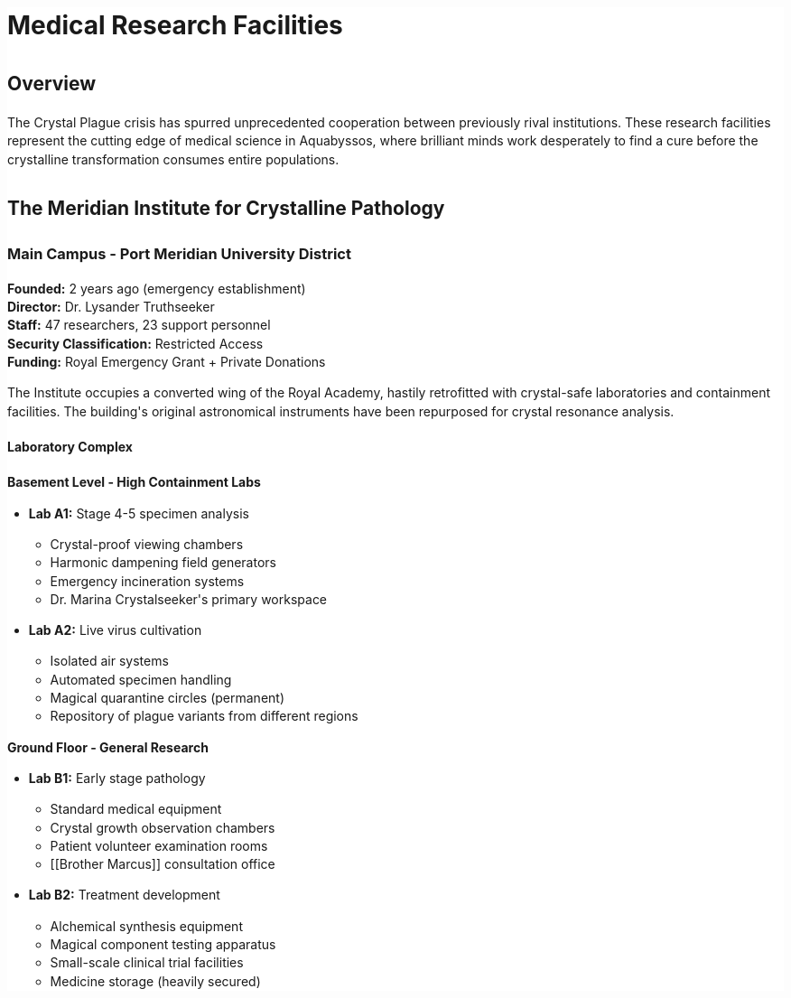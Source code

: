 

# Medical Research Facilities

## Overview

The Crystal Plague crisis has spurred unprecedented cooperation between previously rival institutions. These research facilities represent the cutting edge of medical science in Aquabyssos, where brilliant minds work desperately to find a cure before the crystalline transformation consumes entire populations.

## The Meridian Institute for Crystalline Pathology

### Main Campus - Port Meridian University District

**Founded:** 2 years ago (emergency establishment)  
**Director:** Dr. Lysander Truthseeker  
**Staff:** 47 researchers, 23 support personnel  
**Security Classification:** Restricted Access  
**Funding:** Royal Emergency Grant + Private Donations

The Institute occupies a converted wing of the Royal Academy, hastily retrofitted with crystal-safe laboratories and containment facilities. The building's original astronomical instruments have been repurposed for crystal resonance analysis.

#### Laboratory Complex

**Basement Level - High Containment Labs**
- **Lab A1:** Stage 4-5 specimen analysis
  - Crystal-proof viewing chambers
  - Harmonic dampening field generators  
  - Emergency incineration systems
  - Dr. Marina Crystalseeker's primary workspace

- **Lab A2:** Live virus cultivation
  - Isolated air systems
  - Automated specimen handling
  - Magical quarantine circles (permanent)
  - Repository of plague variants from different regions

**Ground Floor - General Research**
- **Lab B1:** Early stage pathology
  - Standard medical equipment
  - Crystal growth observation chambers
  - Patient volunteer examination rooms
  - [[Brother Marcus]] consultation office

- **Lab B2:** Treatment development
  - Alchemical synthesis equipment
  - Magical component testing apparatus
  - Small-scale clinical trial facilities
  - Medicine storage (heavily secured)
